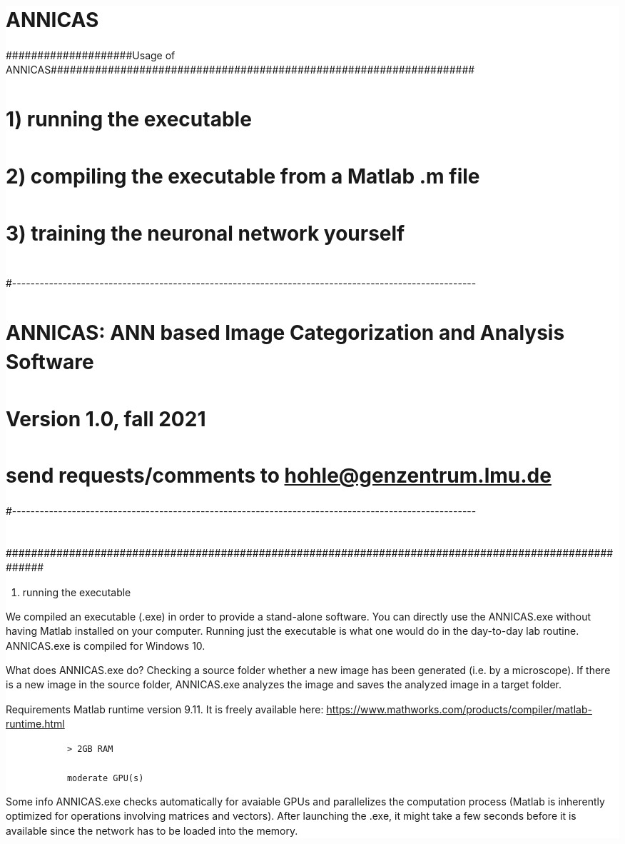 # ANNICAS
####################Usage of ANNICAS###################################################################
#
#	1) running the executable
#	2) compiling the executable from a Matlab .m file
#	3) training the neuronal network yourself
#
#-----------------------------------------------------------------------------------------------------
# ANNICAS: 	ANN based Image Categorization and Analysis Software
#		Version 1.0, fall 2021
#		send requests/comments to hohle@genzentrum.lmu.de
#-----------------------------------------------------------------------------------------------------
#
######################################################################################################

1) running the executable

We compiled an executable (.exe) in order to provide a stand-alone software. You can 
directly use the ANNICAS.exe without having Matlab installed on your computer. 
Running just the executable is what one would do in the day-to-day lab routine.
ANNICAS.exe is compiled for Windows 10.

What does ANNICAS.exe do? 	Checking a source folder whether a new image has been 
				generated (i.e. by a microscope). If there is a new image
				in the source folder, ANNICAS.exe analyzes the image
				and saves the analyzed image in a target folder.

Requirements			Matlab runtime version 9.11. It is freely available
				here: 
				https://www.mathworks.com/products/compiler/matlab-runtime.html

				> 2GB RAM

				moderate GPU(s) 

Some info			ANNICAS.exe checks automatically for avaiable GPUs and 
				parallelizes the computation process (Matlab is inherently
				optimized for operations involving matrices and vectors).
			 	After launching the .exe, it might take a few seconds before
				it is available since the network has to be loaded into the
				memory. 
 